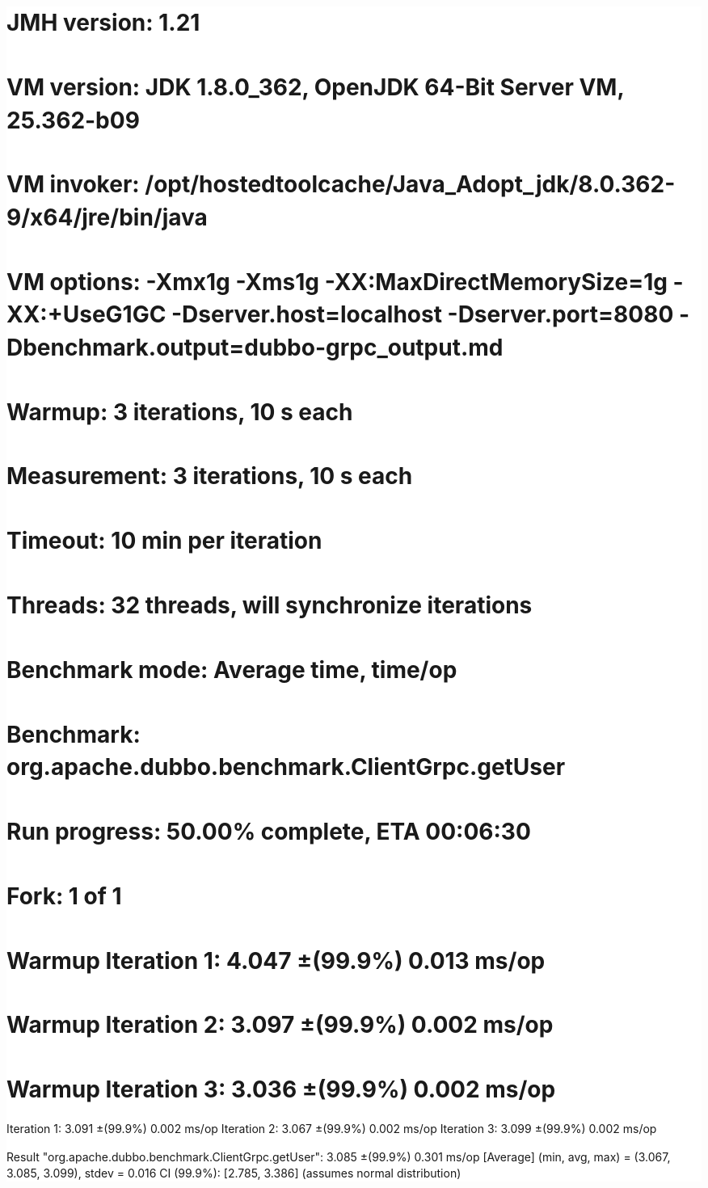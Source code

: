 
# JMH version: 1.21
# VM version: JDK 1.8.0_362, OpenJDK 64-Bit Server VM, 25.362-b09
# VM invoker: /opt/hostedtoolcache/Java_Adopt_jdk/8.0.362-9/x64/jre/bin/java
# VM options: -Xmx1g -Xms1g -XX:MaxDirectMemorySize=1g -XX:+UseG1GC -Dserver.host=localhost -Dserver.port=8080 -Dbenchmark.output=dubbo-grpc_output.md
# Warmup: 3 iterations, 10 s each
# Measurement: 3 iterations, 10 s each
# Timeout: 10 min per iteration
# Threads: 32 threads, will synchronize iterations
# Benchmark mode: Average time, time/op
# Benchmark: org.apache.dubbo.benchmark.ClientGrpc.getUser

# Run progress: 50.00% complete, ETA 00:06:30
# Fork: 1 of 1
# Warmup Iteration   1: 4.047 ±(99.9%) 0.013 ms/op
# Warmup Iteration   2: 3.097 ±(99.9%) 0.002 ms/op
# Warmup Iteration   3: 3.036 ±(99.9%) 0.002 ms/op
Iteration   1: 3.091 ±(99.9%) 0.002 ms/op
Iteration   2: 3.067 ±(99.9%) 0.002 ms/op
Iteration   3: 3.099 ±(99.9%) 0.002 ms/op


Result "org.apache.dubbo.benchmark.ClientGrpc.getUser":
  3.085 ±(99.9%) 0.301 ms/op [Average]
  (min, avg, max) = (3.067, 3.085, 3.099), stdev = 0.016
  CI (99.9%): [2.785, 3.386] (assumes normal distribution)
